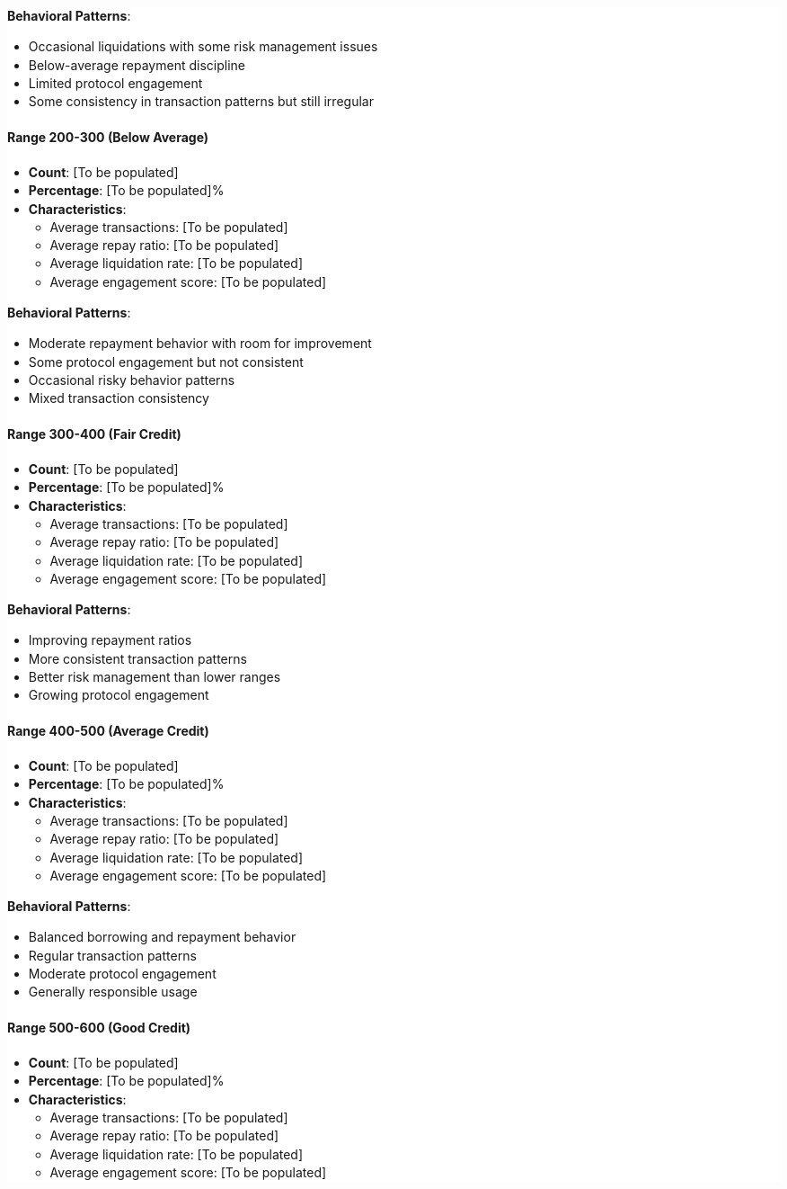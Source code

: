 **Behavioral Patterns**:
- Occasional liquidations with some risk management issues
- Below-average repayment discipline
- Limited protocol engagement
- Some consistency in transaction patterns but still irregular

#### Range 200-300 (Below Average)
- **Count**: [To be populated]
- **Percentage**: [To be populated]%
- **Characteristics**:
  - Average transactions: [To be populated]
  - Average repay ratio: [To be populated]
  - Average liquidation rate: [To be populated]
  - Average engagement score: [To be populated]

**Behavioral Patterns**:
- Moderate repayment behavior with room for improvement
- Some protocol engagement but not consistent
- Occasional risky behavior patterns
- Mixed transaction consistency

#### Range 300-400 (Fair Credit)
- **Count**: [To be populated]
- **Percentage**: [To be populated]%
- **Characteristics**:
  - Average transactions: [To be populated]
  - Average repay ratio: [To be populated]
  - Average liquidation rate: [To be populated]
  - Average engagement score: [To be populated]

**Behavioral Patterns**:
- Improving repayment ratios
- More consistent transaction patterns
- Better risk management than lower ranges
- Growing protocol engagement

#### Range 400-500 (Average Credit)
- **Count**: [To be populated]
- **Percentage**: [To be populated]%
- **Characteristics**:
  - Average transactions: [To be populated]
  - Average repay ratio: [To be populated]
  - Average liquidation rate: [To be populated]
  - Average engagement score: [To be populated]

**Behavioral Patterns**:
- Balanced borrowing and repayment behavior
- Regular transaction patterns
- Moderate protocol engagement
- Generally responsible usage

#### Range 500-600 (Good Credit)
- **Count**: [To be populated]
- **Percentage**: [To be populated]%
- **Characteristics**:
  - Average transactions: [To be populated]
  - Average repay ratio: [To be populated]
  - Average liquidation rate: [To be populated]
  - Average engagement score: [To be populated]
